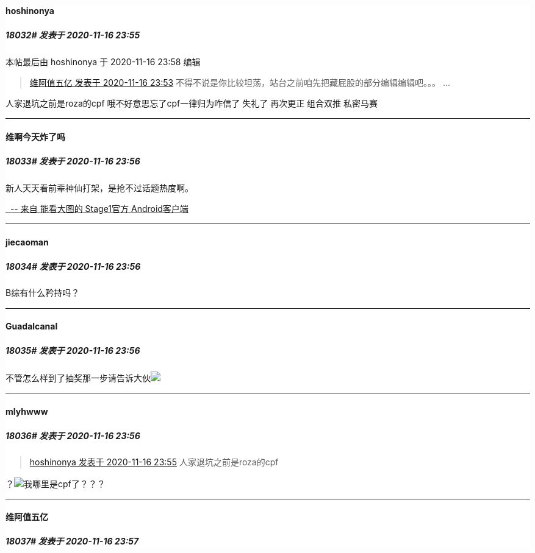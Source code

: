 ####  hoshinonya  
##### 18032#       发表于 2020-11-16 23:55


 本帖最后由 hoshinonya 于 2020-11-16 23:58 编辑 
<blockquote><a href="httphttps://bbs.saraba1st.com/2b/forum.php?mod=redirect&amp;goto=findpost&amp;pid=49416642&amp;ptid=1969041" target="_blank">维阿值五亿 发表于 2020-11-16 23:53</a>
不得不说是你比较坦荡，站台之前咱先把藏屁股的部分编辑编辑吧。。。 ...</blockquote>
人家退坑之前是roza的cpf
哦不好意思忘了cpf一律归为咋信了 失礼了
再次更正 组合双推 私密马赛


*****

####  维啊今天炸了吗  
##### 18033#       发表于 2020-11-16 23:56


新人天天看前辈神仙打架，是抢不过话题热度啊。

[  -- 来自 能看大图的 Stage1官方 Android客户端](https://www.coolapk.com/apk/140634)


*****

####  jiecaoman  
##### 18034#       发表于 2020-11-16 23:56


B综有什么矜持吗？


*****

####  Guadalcanal  
##### 18035#       发表于 2020-11-16 23:56


不管怎么样到了抽奖那一步请告诉大伙<img src="https://static.saraba1st.com/image/smiley/face2017/075.png" referrerpolicy="no-referrer">


*****

####  mlyhwww  
##### 18036#       发表于 2020-11-16 23:56


<blockquote><a href="httphttps://bbs.saraba1st.com/2b/forum.php?mod=redirect&amp;goto=findpost&amp;pid=49416662&amp;ptid=1969041" target="_blank">hoshinonya 发表于 2020-11-16 23:55</a>
人家退坑之前是roza的cpf</blockquote>
？<img src="https://static.saraba1st.com/image/smiley/face2017/004.gif" referrerpolicy="no-referrer">我哪里是cpf了？？？


*****

####  维阿值五亿  
##### 18037#       发表于 2020-11-16 23:57
